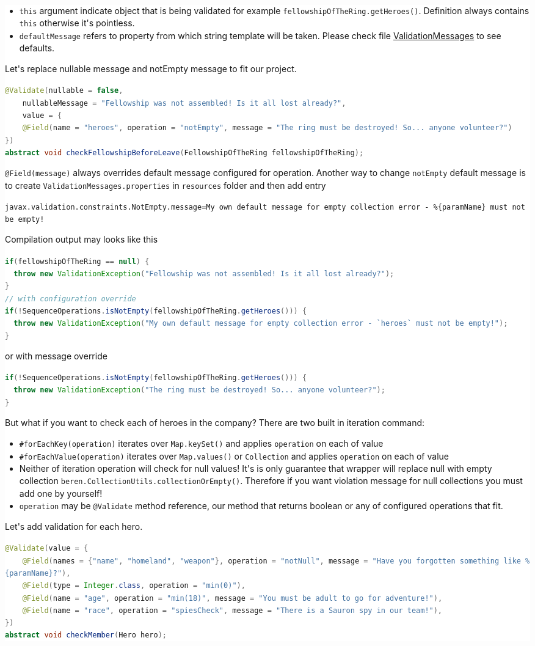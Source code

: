 - `this` argument indicate object that is being validated for example `fellowshipOfTheRing.getHeroes()`. 
Definition always contains `this` otherwise it's pointless.
- `defaultMessage` refers to property from which string template will be taken. 
Please check file [ValidationMessages](beren-compiler/src/main/resources/defaults/ValidationMessages.properties) to see defaults.

Let's replace nullable message and notEmpty message to fit our project.
```java
@Validate(nullable = false,
    nullableMessage = "Fellowship was not assembled! Is it all lost already?",
    value = {
    @Field(name = "heroes", operation = "notEmpty", message = "The ring must be destroyed! So... anyone volunteer?")
})
abstract void checkFellowshipBeforeLeave(FellowshipOfTheRing fellowshipOfTheRing);
``` 
`@Field(message)` always overrides default message configured for operation. 
Another way to change `notEmpty` default message is to create
`ValidationMessages.properties` in `resources` folder and then add entry
```properties
javax.validation.constraints.NotEmpty.message=My own default message for empty collection error - %{paramName} must not be empty!
```        
Compilation output may looks like this
```java
if(fellowshipOfTheRing == null) {
  throw new ValidationException("Fellowship was not assembled! Is it all lost already?");
}
// with configuration override
if(!SequenceOperations.isNotEmpty(fellowshipOfTheRing.getHeroes())) {
  throw new ValidationException("My own default message for empty collection error - `heroes` must not be empty!");
}
``` 
or with message override
```java
if(!SequenceOperations.isNotEmpty(fellowshipOfTheRing.getHeroes())) {
  throw new ValidationException("The ring must be destroyed! So... anyone volunteer?");
}
```
But what if you want to check each of heroes in the company?
There are two built in iteration command:
 - `#forEachKey(operation)` iterates over `Map.keySet()` and applies `operation` on each of value
 - `#forEachValue(operation)` iterates over `Map.values()` or `Collection` 
 and applies `operation` on each of value
 - Neither of iteration operation will check for null values! 
 It's is only guarantee that wrapper will replace null with empty collection `beren.CollectionUtils.collectionOrEmpty()`.
 Therefore if you want violation message for null collections you must add one by yourself!
 - `operation` may be `@Validate` method reference, our method that returns 
 boolean or any of configured operations that fit.
   
Let's add validation for each hero.
```java
@Validate(value = {
    @Field(names = {"name", "homeland", "weapon"}, operation = "notNull", message = "Have you forgotten something like %{paramName}?"),
    @Field(type = Integer.class, operation = "min(0)"),
    @Field(name = "age", operation = "min(18)", message = "You must be adult to go for adventure!"),
    @Field(name = "race", operation = "spiesCheck", message = "There is a Sauron spy in our team!"),
})
abstract void checkMember(Hero hero);
```